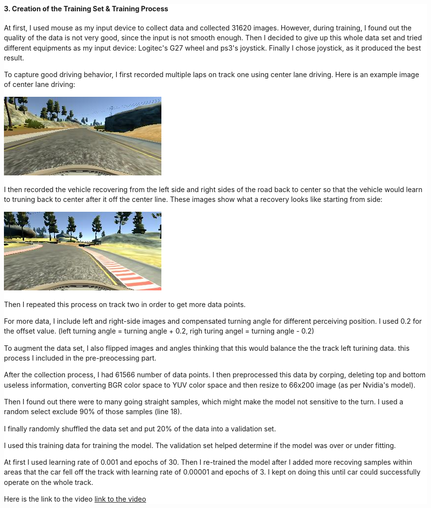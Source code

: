 

#### 3. Creation of the Training Set & Training Process

At first, I used mouse as my input device to collect data and collected 31620 images. However, during training, I found out the quality of the data is not very good, since the input is not smooth enough. Then I decided to give up this whole data set and tried different equipments as my input device: Logitec's G27 wheel and ps3's joystick. Finally I chose joystick, as it produced the best result.

To capture good driving behavior, I first recorded multiple laps on track one using center lane driving. Here is an example image of center lane driving:

![alt text][image1]

I then recorded the vehicle recovering from the left side and right sides of the road back to center so that the vehicle would learn to truning back to center after it off the center line. These images show what a recovery looks like starting from side:

![alt text][image2]

Then I repeated this process on track two in order to get more data points.

For more data, I include left and right-side images and compensated turning angle for different perceiving position. I used 0.2 for the offset value. (left turning angle = turning angle + 0.2, righ turing angel = turning angle - 0.2) 

To augment the data set, I also flipped images and angles thinking that this would balance the the track left turining data. this process I included in the pre-preocessing part.

After the collection process, I had 61566 number of data points. I then preprocessed this data by corping, deleting top and bottom useless information, converting BGR color space to YUV color space and then resize to 66x200 image (as per Nvidia's model). 

Then I found out there were to many going straight samples, which might make the model not sensitive to the turn. I used a random select exclude 90% of those samples (line 18).

I finally randomly shuffled the data set and put 20% of the data into a validation set. 

I used this training data for training the model. The validation set helped determine if the model was over or under fitting. 

At first I used learning rate of 0.001 and epochs of 30. Then I re-trained the model after I added more recoving samples within areas that the car fell off the track with learning rate of 0.00001 and epochs of 3. I kept on doing this until car could successfully operate on the whole track.

Here is the link to the video [link to the video](./run1.mp4)

[//]: # (Image References)
[image1]: ./pictures_for_readme/center.jpg "center driving"
[image2]: ./pictures_for_readme/Recovering.jpg "recovering driving"